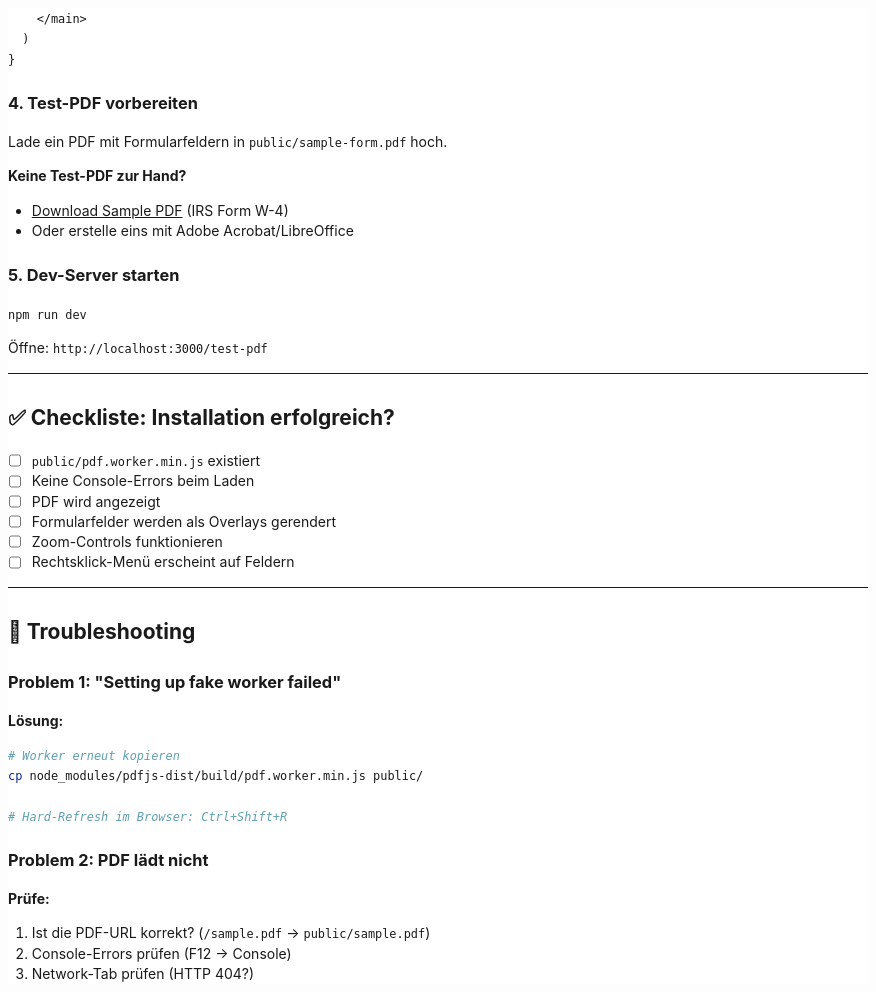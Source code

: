 ```tsx
    </main>
  )
}
```

### 4. Test-PDF vorbereiten

Lade ein PDF mit Formularfeldern in `public/sample-form.pdf` hoch.

**Keine Test-PDF zur Hand?**
- [Download Sample PDF](https://www.irs.gov/pub/irs-pdf/fw4.pdf) (IRS Form W-4)
- Oder erstelle eins mit Adobe Acrobat/LibreOffice

### 5. Dev-Server starten

```bash
npm run dev
```

Öffne: `http://localhost:3000/test-pdf`

---

## ✅ Checkliste: Installation erfolgreich?

- [ ] `public/pdf.worker.min.js` existiert
- [ ] Keine Console-Errors beim Laden
- [ ] PDF wird angezeigt
- [ ] Formularfelder werden als Overlays gerendert
- [ ] Zoom-Controls funktionieren
- [ ] Rechtsklick-Menü erscheint auf Feldern

---

## 🔧 Troubleshooting

### Problem 1: "Setting up fake worker failed"

**Lösung:**
```bash
# Worker erneut kopieren
cp node_modules/pdfjs-dist/build/pdf.worker.min.js public/

# Hard-Refresh im Browser: Ctrl+Shift+R
```

### Problem 2: PDF lädt nicht

**Prüfe:**
1. Ist die PDF-URL korrekt? (`/sample.pdf` → `public/sample.pdf`)
2. Console-Errors prüfen (F12 → Console)
3. Network-Tab prüfen (HTTP 404?)
